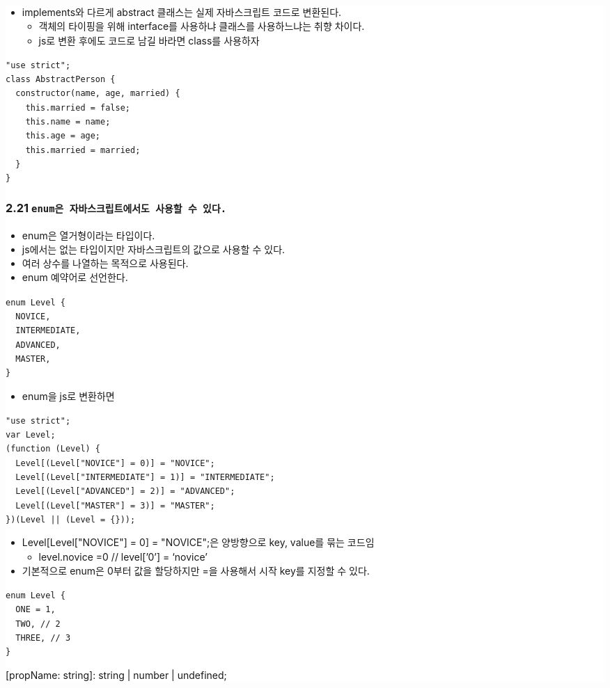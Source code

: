 - implements와 다르게 abstract 클래스는 실제 자바스크립트 코드로 변환된다.
  - 객체의 타이핑을 위해 interface를 사용하냐 클래스를 사용하느냐는 취향 차이다.
  - js로 변환 후에도 코드로 남길 바라면 class를 사용하자

```tsx
"use strict";
class AbstractPerson {
  constructor(name, age, married) {
    this.married = false;
    this.name = name;
    this.age = age;
    this.married = married;
  }
}
```

### 2.21 `enum은 자바스크립트에서도 사용할 수 있다.`

- enum은 열거형이라는 타입이다.
- js에서는 없는 타입이지만 자바스크립트의 값으로 사용할 수 있다.
- 여러 상수를 나열하는 목적으로 사용된다.
- enum 예약어로 선언한다.

```tsx
enum Level {
  NOVICE,
  INTERMEDIATE,
  ADVANCED,
  MASTER,
}
```

- enum을 js로 변환하면

```tsx
"use strict";
var Level;
(function (Level) {
  Level[(Level["NOVICE"] = 0)] = "NOVICE";
  Level[(Level["INTERMEDIATE"] = 1)] = "INTERMEDIATE";
  Level[(Level["ADVANCED"] = 2)] = "ADVANCED";
  Level[(Level["MASTER"] = 3)] = "MASTER";
})(Level || (Level = {}));
```

- Level[Level["NOVICE"] = 0] = "NOVICE";은 양방향으로 key, value를 묶는 코드임
  - level.novice =0 // level[’0’] = ‘novice’
- 기본적으로 enum은 0부터 값을 할당하지만 =을 사용해서 시작 key를 지정할 수 있다.

```tsx
enum Level {
  ONE = 1,
  TWO, // 2
  THREE, // 3
}
```


  [propName: string]: string | number | undefined;